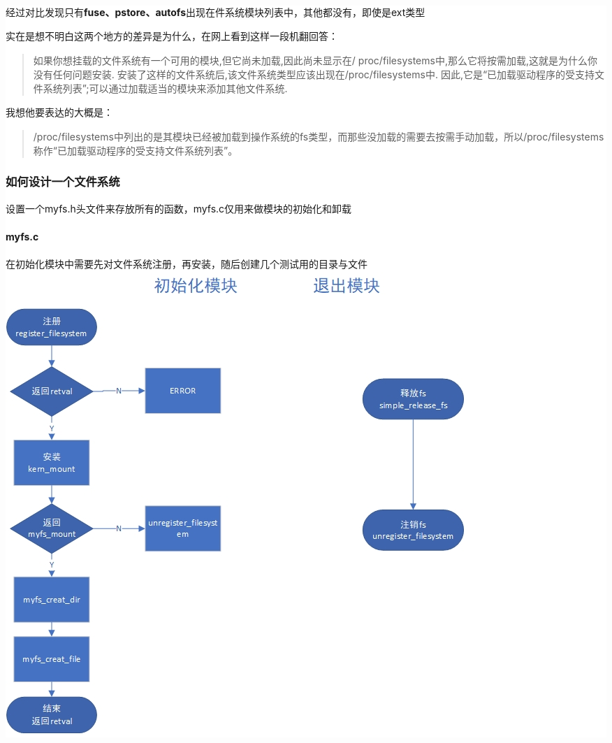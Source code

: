经过对比发现只有**fuse、pstore、autofs**出现在件系统模块列表中，其他都没有，即使是ext类型  

实在是想不明白这两个地方的差异是为什么，在网上看到这样一段机翻回答：
> 如果你想挂载的文件系统有一个可用的模块,但它尚未加载,因此尚未显示在/ proc/filesystems中,那么它将按需加载,这就是为什么你没有任何问题安装.
安装了这样的文件系统后,该文件系统类型应该出现在/proc/filesystems中.
因此,它是“已加载驱动程序的受支持文件系统列表”;可以通过加载适当的模块来添加其他文件系统.

我想他要表达的大概是：
> /proc/filesystems中列出的是其模块已经被加载到操作系统的fs类型，而那些没加载的需要去按需手动加载，所以/proc/filesystems称作“已加载驱动程序的受支持文件系统列表”。

### 如何设计一个文件系统
设置一个myfs.h头文件来存放所有的函数，myfs.c仅用来做模块的初始化和卸载

#### myfs.c
在初始化模块中需要先对文件系统注册，再安装，随后创建几个测试用的目录与文件  
![pic7](./pic/pic7.jpg)

